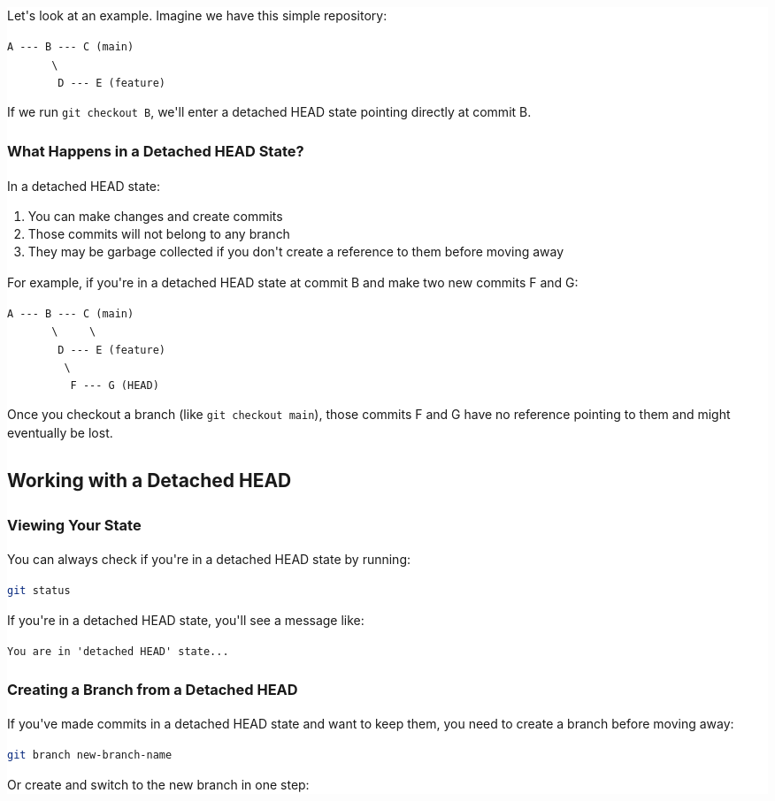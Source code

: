 Let's look at an example. Imagine we have this simple repository:

```
A --- B --- C (main)
       \
        D --- E (feature)
```

If we run `git checkout B`, we'll enter a detached HEAD state pointing directly at commit B.

### What Happens in a Detached HEAD State?

In a detached HEAD state:

1. You can make changes and create commits
2. Those commits will not belong to any branch
3. They may be garbage collected if you don't create a reference to them before moving away

For example, if you're in a detached HEAD state at commit B and make two new commits F and G:

```
A --- B --- C (main)
       \     \
        D --- E (feature)
         \
          F --- G (HEAD)
```

Once you checkout a branch (like `git checkout main`), those commits F and G have no reference pointing to them and might eventually be lost.

## Working with a Detached HEAD

### Viewing Your State

You can always check if you're in a detached HEAD state by running:

```bash
git status
```

If you're in a detached HEAD state, you'll see a message like:

```
You are in 'detached HEAD' state...
```

### Creating a Branch from a Detached HEAD

If you've made commits in a detached HEAD state and want to keep them, you need to create a branch before moving away:

```bash
git branch new-branch-name
```

Or create and switch to the new branch in one step:
